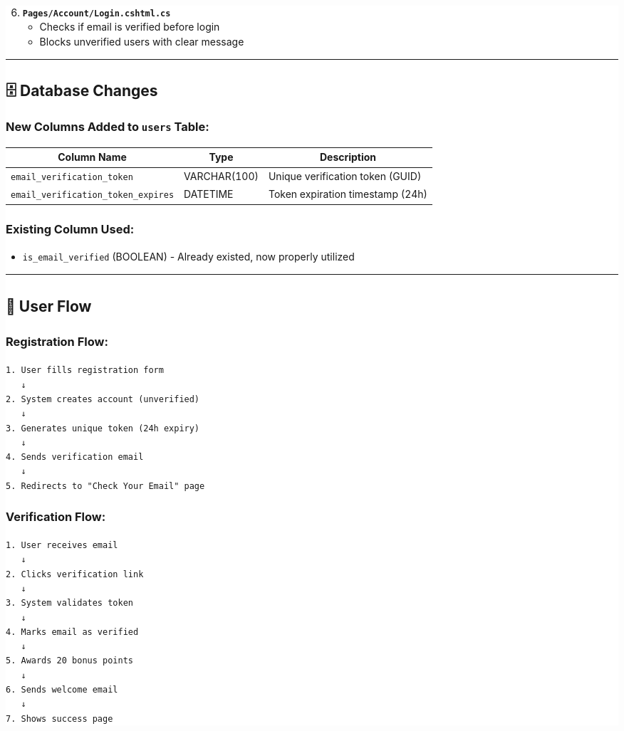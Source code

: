 6. **`Pages/Account/Login.cshtml.cs`**
   - Checks if email is verified before login
   - Blocks unverified users with clear message

---

## 🗄️ Database Changes

### New Columns Added to `users` Table:

| Column Name | Type | Description |
|------------|------|-------------|
| `email_verification_token` | VARCHAR(100) | Unique verification token (GUID) |
| `email_verification_token_expires` | DATETIME | Token expiration timestamp (24h) |

### Existing Column Used:
- `is_email_verified` (BOOLEAN) - Already existed, now properly utilized

---

## 🎯 User Flow

### Registration Flow:
```
1. User fills registration form
   ↓
2. System creates account (unverified)
   ↓
3. Generates unique token (24h expiry)
   ↓
4. Sends verification email
   ↓
5. Redirects to "Check Your Email" page
```

### Verification Flow:
```
1. User receives email
   ↓
2. Clicks verification link
   ↓
3. System validates token
   ↓
4. Marks email as verified
   ↓
5. Awards 20 bonus points
   ↓
6. Sends welcome email
   ↓
7. Shows success page
```

